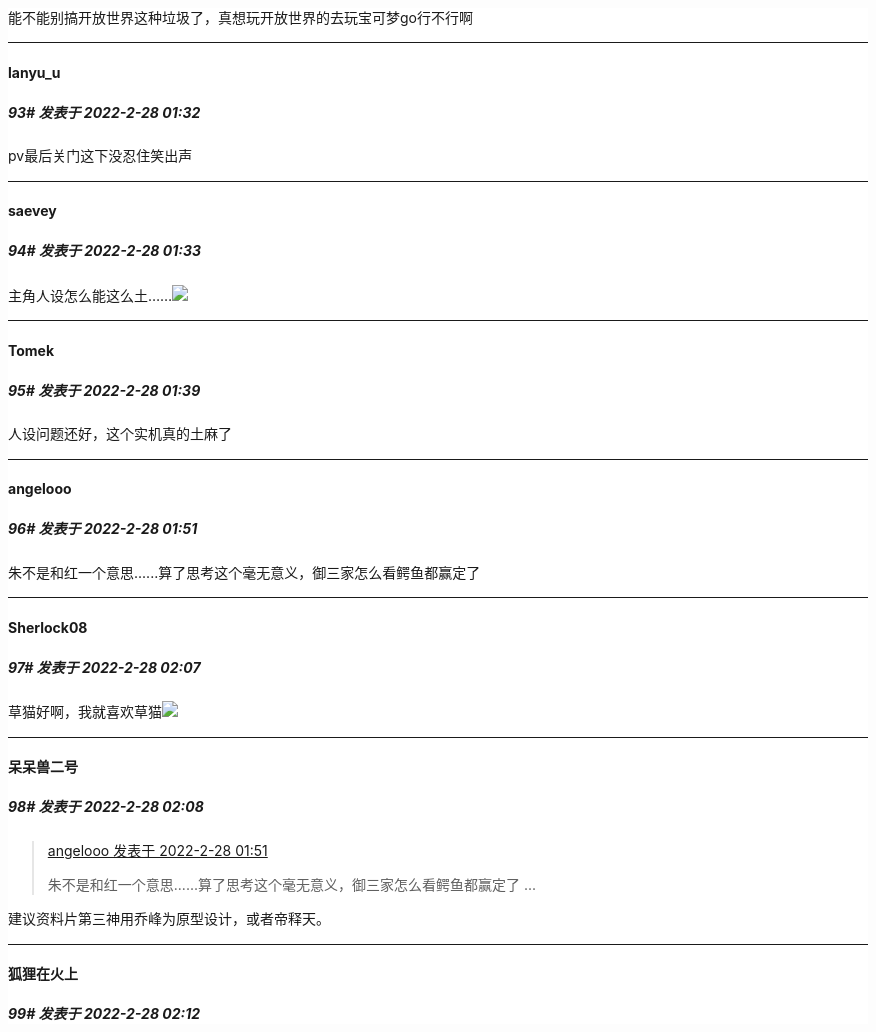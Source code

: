 能不能别搞开放世界这种垃圾了，真想玩开放世界的去玩宝可梦go行不行啊

*****

####  lanyu_u  
##### 93#       发表于 2022-2-28 01:32

pv最后关门这下没忍住笑出声

*****

####  saevey  
##### 94#       发表于 2022-2-28 01:33

主角人设怎么能这么土……<img src="https://static.saraba1st.com/image/smiley/face2017/125.png" referrerpolicy="no-referrer">

*****

####  Tomek  
##### 95#       发表于 2022-2-28 01:39

人设问题还好，这个实机真的土麻了



*****

####  angelooo  
##### 96#       发表于 2022-2-28 01:51

朱不是和红一个意思......算了思考这个毫无意义，御三家怎么看鳄鱼都赢定了

*****

####  Sherlock08  
##### 97#       发表于 2022-2-28 02:07

草猫好啊，我就喜欢草猫<img src="https://static.saraba1st.com/image/smiley/face2017/075.png" referrerpolicy="no-referrer">

*****

####  呆呆兽二号  
##### 98#       发表于 2022-2-28 02:08

<blockquote><a href="httphttps://bbs.saraba1st.com/2b/forum.php?mod=redirect&amp;goto=findpost&amp;pid=54857331&amp;ptid=2054981" target="_blank">angelooo 发表于 2022-2-28 01:51</a>

朱不是和红一个意思......算了思考这个毫无意义，御三家怎么看鳄鱼都赢定了 ...</blockquote>
建议资料片第三神用乔峰为原型设计，或者帝释天。

*****

####  狐狸在火上  
##### 99#       发表于 2022-2-28 02:12
